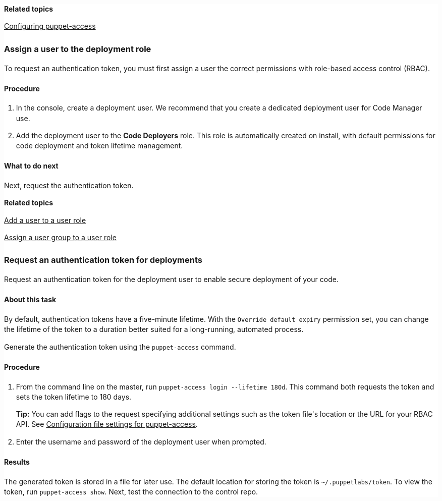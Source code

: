**Related topics**  


[Configuring puppet-access](rbac_token_auth_intro.md#)

### Assign a user to the deployment role

To request an authentication token, you must first assign a user the correct permissions with role-based access control \(RBAC\).

#### Procedure

1.  In the console, create a deployment user. We recommend that you create a dedicated deployment user for Code Manager use.

2.  Add the deployment user to the **Code Deployers** role. This role is automatically created on install, with default permissions for code deployment and token lifetime management.


#### What to do next

Next, request the authentication token.

**Related topics**  


[Add a user to a user role](rbac_user_roles_intro.md#)

[Assign a user group to a user role](rbac_user_roles_user_groups_ex_dir.md#)

### Request an authentication token for deployments

Request an authentication token for the deployment user to enable secure deployment of your code.

#### About this task

By default, authentication tokens have a five-minute lifetime. With the `Override default expiry` permission set, you can change the lifetime of the token to a duration better suited for a long-running, automated process.

Generate the authentication token using the `puppet-access` command.

#### Procedure

1.  From the command line on the master, run `puppet-access login --lifetime 180d`. This command both requests the token and sets the token lifetime to 180 days.

    **Tip:** You can add flags to the request specifying additional settings such as the token file's location or the URL for your RBAC API. See [Configuration file settings for puppet-access](rbac_token_auth_intro.md#).

2.  Enter the username and password of the deployment user when prompted.


#### Results

The generated token is stored in a file for later use. The default location for storing the token is `~/.puppetlabs/token`. To view the token, run `puppet-access show`. Next, test the connection to the control repo.
